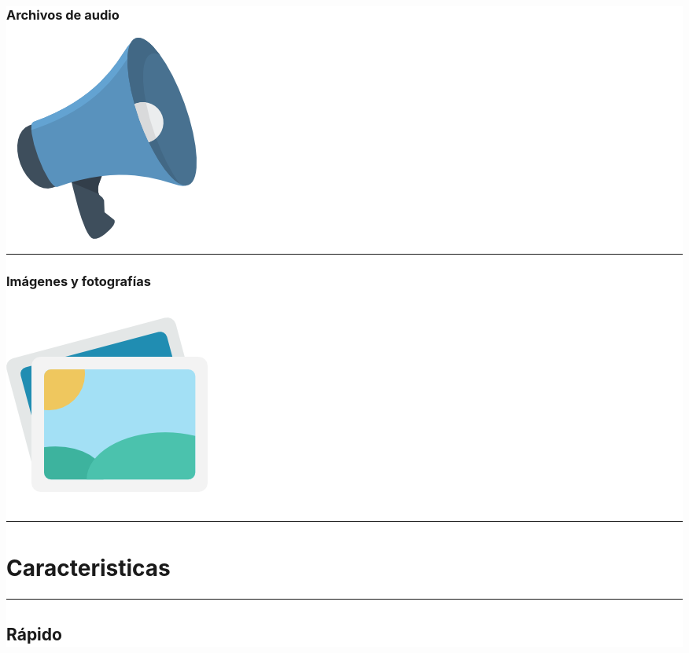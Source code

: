 
### Archivos de audio

![width:500px](img/audio-file.png)

---

### Imágenes y fotografías

![width:500px](img/pictures.png)

---

# Caracteristicas

---

## Rápido
